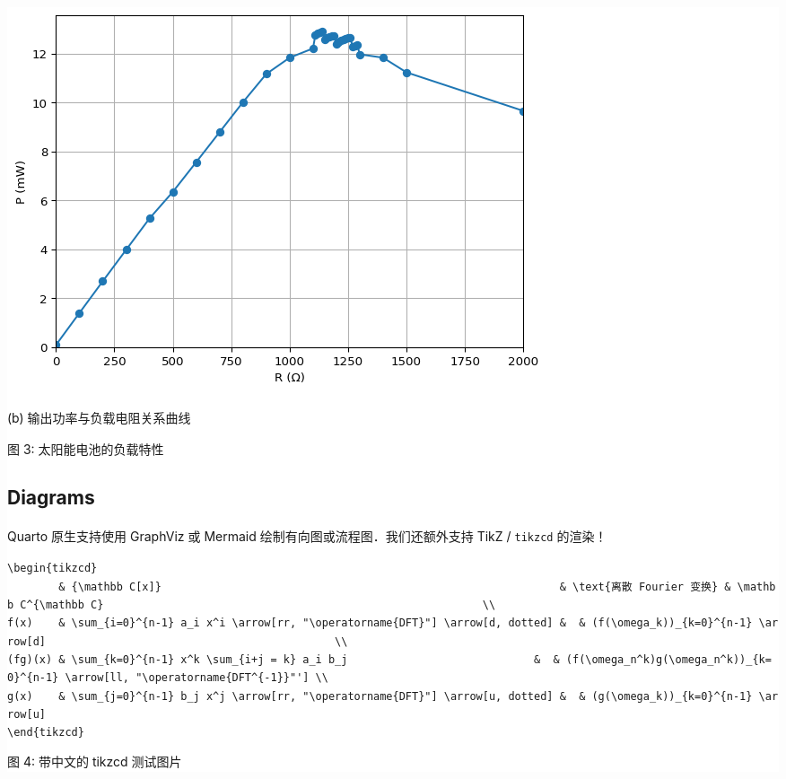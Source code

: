 <img src="cnart_files/figure-commonmark/fig-light-on-output-2.png" data-ref-parent="fig-light-on" />

(b) 输出功率与负载电阻关系曲线

</div>

</div>

图 3: 太阳能电池的负载特性

</div>

## Diagrams

Quarto 原生支持使用 GraphViz 或 Mermaid 绘制有向图或流程图．我们还额外支持 TikZ / `tikzcd` 的渲染！

<div id="fig-tikzcd-han">

``` {tikz}
\begin{tikzcd}
        & {\mathbb C[x]}                                                              & \text{离散 Fourier 变换} & \mathbb C^{\mathbb C}                                                           \\
f(x)    & \sum_{i=0}^{n-1} a_i x^i \arrow[rr, "\operatorname{DFT}"] \arrow[d, dotted] &  & (f(\omega_k))_{k=0}^{n-1} \arrow[d]                                             \\
(fg)(x) & \sum_{k=0}^{n-1} x^k \sum_{i+j = k} a_i b_j                             &  & (f(\omega_n^k)g(\omega_n^k))_{k=0}^{n-1} \arrow[ll, "\operatorname{DFT^{-1}}"'] \\
g(x)    & \sum_{j=0}^{n-1} b_j x^j \arrow[rr, "\operatorname{DFT}"] \arrow[u, dotted] &  & (g(\omega_k))_{k=0}^{n-1} \arrow[u]                                            
\end{tikzcd}
```

图 4: 带中文的 tikzcd 测试图片


[^1]: 参见 [Quarto - Citations & Footnotes](https://quarto.org/docs/authoring/footnotes-and-citations.html)